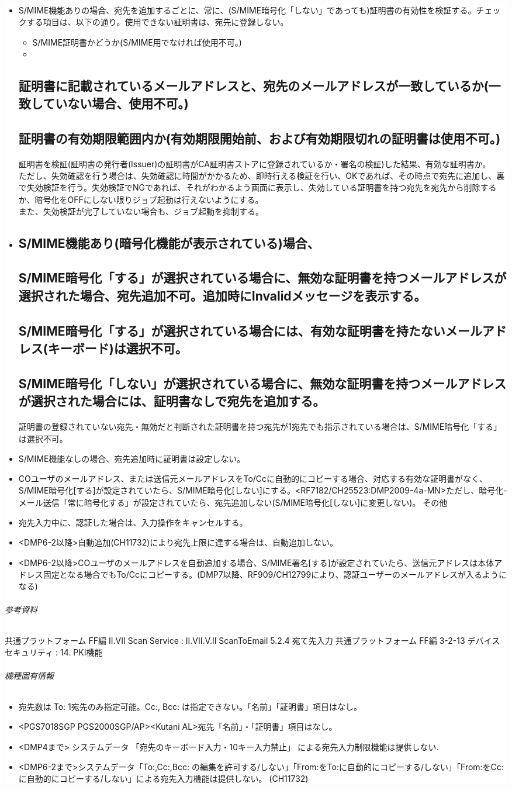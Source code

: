 -   S/MIME機能ありの場合、宛先を追加するごとに、常に、(S/MIME暗号化「しない」であっても)証明書の有効性を検証する。チェックする項目は、以下の通り。使用できない証明書は、宛先に登録しない。  
    - S/MIME証明書かどうか(S/MIME用でなければ使用不可。)  
    -
    証明書に記載されているメールアドレスと、宛先のメールアドレスが一致しているか(一致していない場合、使用不可。)  
    -
    証明書の有効期限範囲内か(有効期限開始前、および有効期限切れの証明書は使用不可。)  
    -
    証明書を検証(証明書の発行者(Issuer)の証明書がCA証明書ストアに登録されているか・署名の検証)した結果、有効な証明書か。  
    ただし、失効確認を行う場合は、失効確認に時間がかかるため、即時行える検証を行い、OKであれば、その時点で宛先に追加し、裏で失効検証を行う。失効検証でNGであれば、それがわかるよう画面に表示し、失効している証明書を持つ宛先を宛先から削除するか、暗号化をOFFにしない限りジョブ起動は行えないようにする。  
    また、失効検証が完了していない場合も、ジョブ起動を抑制する。

-   S/MIME機能あり(暗号化機能が表示されている)場合、  
    -
    S/MIME暗号化「する」が選択されている場合に、無効な証明書を持つメールアドレスが選択された場合、宛先追加不可。追加時にInvalidメッセージを表示する。  
    -
    S/MIME暗号化「する」が選択されている場合には、有効な証明書を持たないメールアドレス(キーボード)は選択不可。  
    -
    S/MIME暗号化「しない」が選択されている場合に、無効な証明書を持つメールアドレスが選択された場合には、証明書なしで宛先を追加する。  
    -
    証明書の登録されていない宛先・無効だと判断された証明書を持つ宛先が1宛先でも指示されている場合は、S/MIME暗号化「する」は選択不可。

-   S/MIME機能なしの場合、宛先追加時に証明書は設定しない。

-   COユーザのメールアドレス、または送信元メールアドレスをTo/Ccに自動的にコピーする場合、対応する有効な証明書がなく、S/MIME暗号化\[する\]が設定されていたら、S/MIME暗号化\[しない\]にする。<RF7182/CH25523:DMP2009-4a-MN>ただし、暗号化-メール送信「常に暗号化する」が設定されていたら、宛先追加しない(S/MIME暗号化\[しない\]に変更しない)。
その他

-   宛先入力中に、認証した場合は、入力操作をキャンセルする。

-   <DMP6-2以降>自動追加(CH11732)により宛先上限に達する場合は、自動追加しない。

-   <DMP6-2以降>COユーザのメールアドレスを自動追加する場合、S/MIME署名\[する\]が設定されていたら、送信元アドレスは本体アドレス固定となる場合でもTo/Ccにコピーする。(DMP7以降、RF909/CH12799により、認証ユーザーのメールアドレスが入るようになる)

###### 参考資料
共通プラットフォーム FF編 II.VII Scan Service : II.VII.V.II
ScanToEmail 5.2.4 宛て先入力
共通プラットフォーム FF編 3-2-13 デバイスセキュリティ : 14. PKI機能

###### 機種固有情報

-   <Imari>宛先数は To: 1宛先のみ指定可能。Cc:, Bcc:
    は指定できない。「名前」「証明書」項目はなし。

-   <PGS7018SGP PGS2000SGP/AP>&lt;Kutani
    AL&gt;宛先「名前」・「証明書」項目はなし。

-   <DMP4まで> システムデータ
    「宛先のキーボード入力・10キー入力禁止」
    による宛先入力制限機能は提供しない.

-   <DMP6-2まで>システムデータ「To:,Cc:,Bcc:
    の編集を許可する/しない」「From:をTo:に自動的にコピーする/しない」「From:をCc:に自動的にコピーする/しない」による宛先入力機能は提供しない。
    (CH11732)
